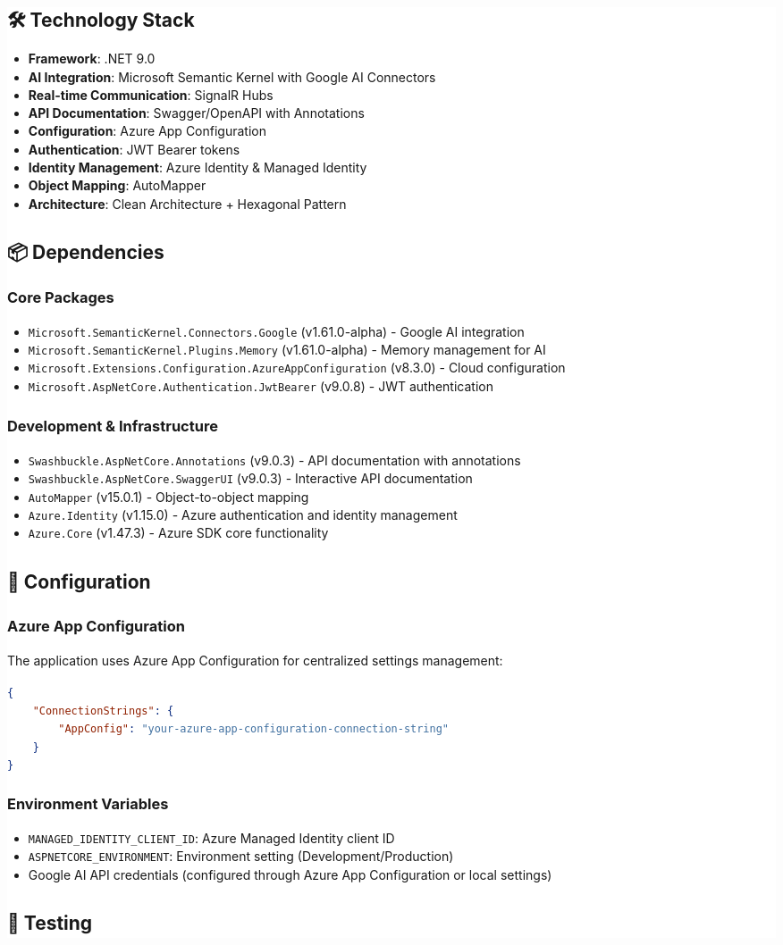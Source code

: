 ## 🛠️ Technology Stack

-   **Framework**: .NET 9.0
-   **AI Integration**: Microsoft Semantic Kernel with Google AI Connectors
-   **Real-time Communication**: SignalR Hubs
-   **API Documentation**: Swagger/OpenAPI with Annotations
-   **Configuration**: Azure App Configuration
-   **Authentication**: JWT Bearer tokens
-   **Identity Management**: Azure Identity & Managed Identity
-   **Object Mapping**: AutoMapper
-   **Architecture**: Clean Architecture + Hexagonal Pattern

## 📦 Dependencies

### Core Packages

-   `Microsoft.SemanticKernel.Connectors.Google` (v1.61.0-alpha) - Google AI integration
-   `Microsoft.SemanticKernel.Plugins.Memory` (v1.61.0-alpha) - Memory management for AI
-   `Microsoft.Extensions.Configuration.AzureAppConfiguration` (v8.3.0) - Cloud configuration
-   `Microsoft.AspNetCore.Authentication.JwtBearer` (v9.0.8) - JWT authentication

### Development & Infrastructure

-   `Swashbuckle.AspNetCore.Annotations` (v9.0.3) - API documentation with annotations
-   `Swashbuckle.AspNetCore.SwaggerUI` (v9.0.3) - Interactive API documentation
-   `AutoMapper` (v15.0.1) - Object-to-object mapping
-   `Azure.Identity` (v1.15.0) - Azure authentication and identity management
-   `Azure.Core` (v1.47.3) - Azure SDK core functionality

## 🔧 Configuration

### Azure App Configuration

The application uses Azure App Configuration for centralized settings management:

```json
{
    "ConnectionStrings": {
        "AppConfig": "your-azure-app-configuration-connection-string"
    }
}
```

### Environment Variables

-   `MANAGED_IDENTITY_CLIENT_ID`: Azure Managed Identity client ID
-   `ASPNETCORE_ENVIRONMENT`: Environment setting (Development/Production)
-   Google AI API credentials (configured through Azure App Configuration or local settings)

## 🧪 Testing
